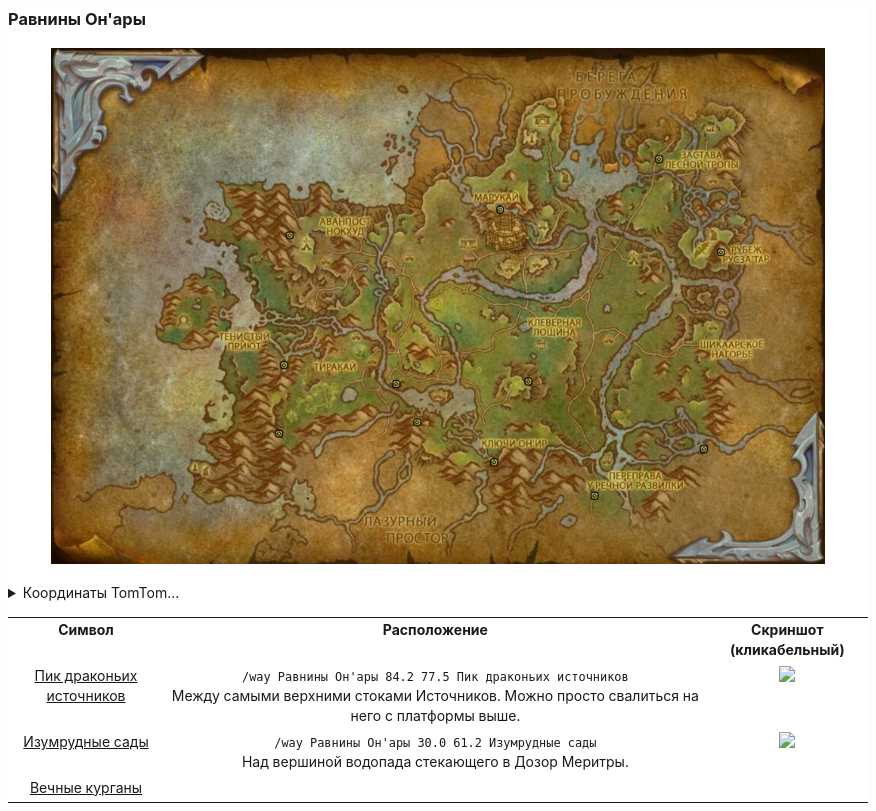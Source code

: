 <a name="P4.2"></a>

<h3>Равнины Он'ары</h3>

<p align="center">
	<a href="https://www.wowhead.com/maps?data=13645:842775300612293745701866784214472723307361579312571801864394445649615644"><img src="https://github.com/MagicalCow/TrinkIT-News/blob/main/Assets/Guides/Dragonflight-Dragonriding-Guide-09.jpg?raw=true" width="90%"></a><br>
</p>

<details><summary>Координаты TomTom...</summary></details>

<table class="grid">
	<tbody>
		<tr>
			<td style="text-align: center;"><b>Символ</b></td>
			<td style="text-align: center;"><b>Расположение</b></td>
			<td style="text-align: center;"><b>Скриншот (кликабельный)</b></td>
		</tr>
		<tr>
			<td style="text-align: center;"><a href="https://www.wowhead.com/ru/achievement=16061"> Пик драконьих источников</a></td>
			<td style="text-align: center;"><code>/way Равнины Он'ары 84.2 77.5 Пик драконьих источников</code><br>Между самыми верхними стоками Источников. Можно просто свалиться на него с платформы выше.</td>
			<td style="text-align: center;"><a href="https://wow.zamimg.com/uploads/screenshots/normal/1077922.jpg"><img src="https://wow.zamimg.com/uploads/screenshots/normal/1077922.jpg" width="200" /> </a></td>
		</tr>
		<tr>
			<td style="text-align: center;"><a href="https://www.wowhead.com/ru/achievement=16056"> Изумрудные сады</a></td>
			<td style="text-align: center;"><code>/way Равнины Он'ары 30.0 61.2 Изумрудные сады</code><br>Над вершиной водопада стекающего в Дозор Меритры.</td>
			<td style="text-align: center;"><a href="https://wow.zamimg.com/uploads/screenshots/normal/1077915.jpg"><img src="https://wow.zamimg.com/uploads/screenshots/normal/1077915.jpg" width="200" /> </a></td>
		</tr>
		<tr>
			<td style="text-align: center;"><a href="https://www.wowhead.com/ru/achievement=16057"> Вечные курганы</a></td>